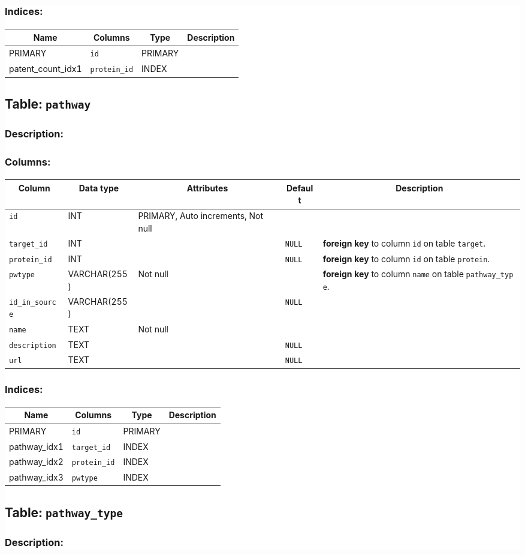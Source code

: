 
### Indices: 

| Name | Columns | Type | Description |
| --- | --- | --- | --- |
| PRIMARY | `id` | PRIMARY |   |
| patent_count_idx1 | `protein_id` | INDEX |   |


## Table: `pathway`

### Description: 



### Columns: 

| Column | Data type | Attributes | Default | Description |
| --- | --- | --- | --- | ---  |
| `id` | INT | PRIMARY, Auto increments, Not null |   |   |
| `target_id` | INT |  | `NULL` |  **foreign key** to column `id` on table `target`. |
| `protein_id` | INT |  | `NULL` |  **foreign key** to column `id` on table `protein`. |
| `pwtype` | VARCHAR(255) | Not null |   |  **foreign key** to column `name` on table `pathway_type`. |
| `id_in_source` | VARCHAR(255) |  | `NULL` |   |
| `name` | TEXT | Not null |   |   |
| `description` | TEXT |  | `NULL` |   |
| `url` | TEXT |  | `NULL` |   |


### Indices: 

| Name | Columns | Type | Description |
| --- | --- | --- | --- |
| PRIMARY | `id` | PRIMARY |   |
| pathway_idx1 | `target_id` | INDEX |   |
| pathway_idx2 | `protein_id` | INDEX |   |
| pathway_idx3 | `pwtype` | INDEX |   |


## Table: `pathway_type`

### Description: 
